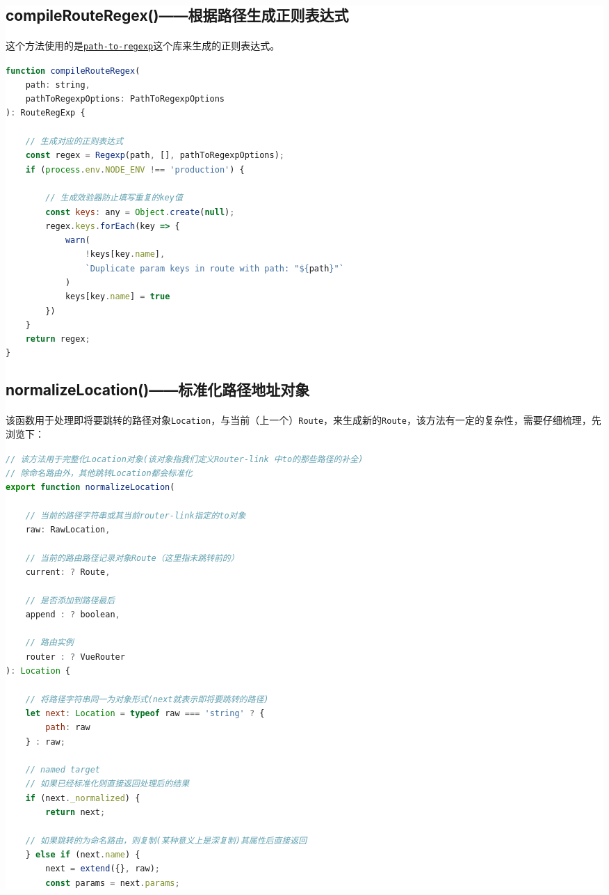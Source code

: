 ## compileRouteRegex()——根据路径生成正则表达式

这个方法使用的是[`path-to-regexp`](https://www.npmjs.com/package/path-to-regexp)这个库来生成的正则表达式。

```js
function compileRouteRegex(
    path: string,
    pathToRegexpOptions: PathToRegexpOptions
): RouteRegExp {

    // 生成对应的正则表达式
    const regex = Regexp(path, [], pathToRegexpOptions);
    if (process.env.NODE_ENV !== 'production') {

        // 生成效验器防止填写重复的key值
        const keys: any = Object.create(null);
        regex.keys.forEach(key => {
            warn(
                !keys[key.name],
                `Duplicate param keys in route with path: "${path}"`
            )
            keys[key.name] = true
        })
    }
    return regex;
}
```

## normalizeLocation()——标准化路径地址对象

该函数用于处理即将要跳转的路径对象`Location`，与当前（上一个）`Route`，来生成新的`Route`，该方法有一定的复杂性，需要仔细梳理，先浏览下：

```js
// 该方法用于完整化Location对象(该对象指我们定义Router-link 中to的那些路径的补全)
// 除命名路由外，其他跳转Location都会标准化
export function normalizeLocation(

    // 当前的路径字符串或其当前router-link指定的to对象
    raw: RawLocation,

    // 当前的路由路径记录对象Route（这里指未跳转前的）
    current: ? Route,

    // 是否添加到路径最后
    append : ? boolean,

    // 路由实例
    router : ? VueRouter
): Location {

    // 将路径字符串同一为对象形式(next就表示即将要跳转的路径)
    let next: Location = typeof raw === 'string' ? {
        path: raw
    } : raw;

    // named target
    // 如果已经标准化则直接返回处理后的结果
    if (next._normalized) {
        return next;

    // 如果跳转的为命名路由，则复制(某种意义上是深复制)其属性后直接返回
    } else if (next.name) {
        next = extend({}, raw);
        const params = next.params;
```